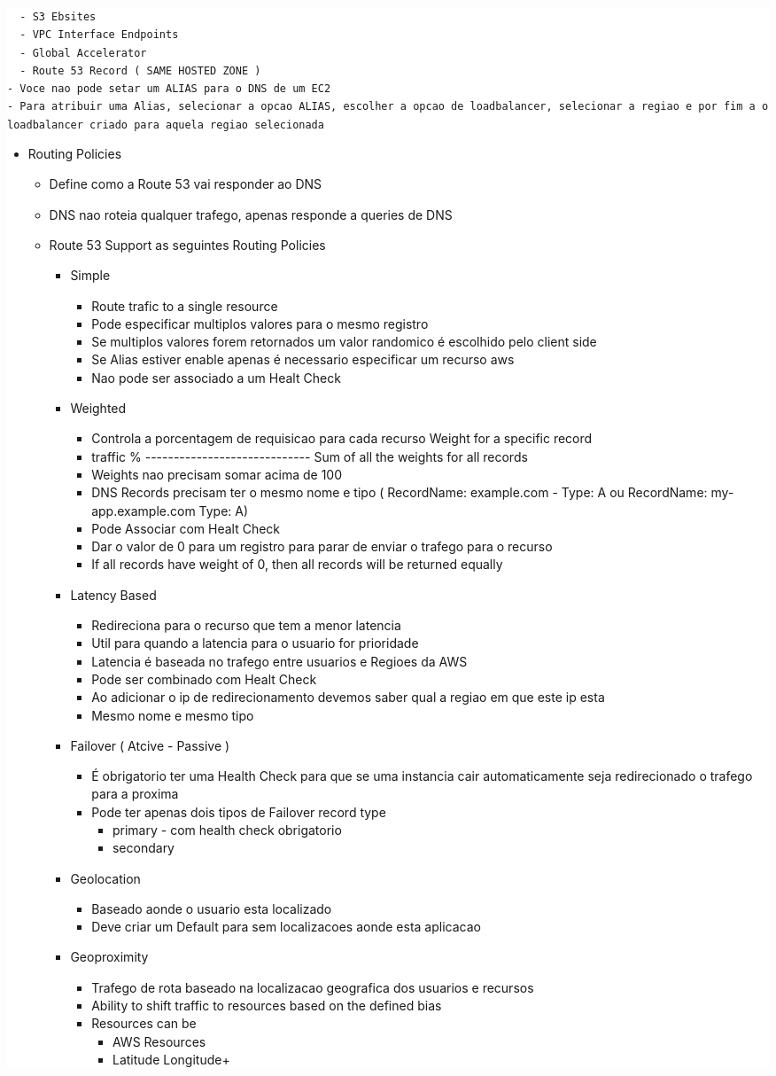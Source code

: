       - S3 Ebsites
      - VPC Interface Endpoints
      - Global Accelerator
      - Route 53 Record ( SAME HOSTED ZONE )
    - Voce nao pode setar um ALIAS para o DNS de um EC2
    - Para atribuir uma Alias, selecionar a opcao ALIAS, escolher a opcao de loadbalancer, selecionar a regiao e por fim a o loadbalancer criado para aquela regiao selecionada

  - Routing Policies
    - Define como a Route 53 vai responder ao DNS
    - DNS nao roteia qualquer trafego, apenas responde a queries de DNS
    - Route 53 Support as seguintes Routing Policies
      
      - Simple
        - Route trafic to a single resource
        - Pode especificar multiplos valores para o mesmo registro
        - Se multiplos valores forem retornados um valor randomico é escolhido pelo client side
        - Se Alias estiver enable apenas é necessario especificar um recurso aws
        - Nao pode ser associado a um Healt Check
      
      - Weighted
        - Controla a porcentagem de requisicao para cada recurso
                    Weight for a specific record
        - traffic % -----------------------------
                    Sum of all the weights for all records
        - Weights nao precisam somar acima de 100
        - DNS Records precisam ter o mesmo nome e tipo ( RecordName: example.com - Type: A ou RecordName: my-app.example.com Type: A)
        - Pode Associar com Healt Check
        - Dar o valor de 0 para um registro para parar de enviar o trafego para o recurso
        - If all records have weight of 0, then all records will be returned equally


      - Latency Based
        - Redireciona para o recurso que tem a menor latencia
        - Util para quando a latencia para o usuario for prioridade 
        - Latencia é baseada no trafego entre usuarios e Regioes da AWS
        - Pode ser combinado com Healt Check
        - Ao adicionar o ip de redirecionamento devemos saber qual a regiao em que este ip esta
        - Mesmo nome e mesmo tipo
      
      - Failover ( Atcive - Passive )
        -  É obrigatorio ter uma Health Check para que se uma instancia cair automaticamente seja redirecionado o trafego para a proxima
        - Pode ter apenas dois tipos de Failover record type
          - primary - com health check obrigatorio
          - secondary

      - Geolocation
        - Baseado aonde o usuario esta localizado
        - Deve criar um Default para sem localizacoes aonde esta aplicacao

      - Geoproximity
        - Trafego de rota baseado na localizacao geografica dos usuarios e recursos
        - Ability to shift traffic to resources based on the defined bias
        - Resources can be
          - AWS Resources
          - Latitude Longitude+
